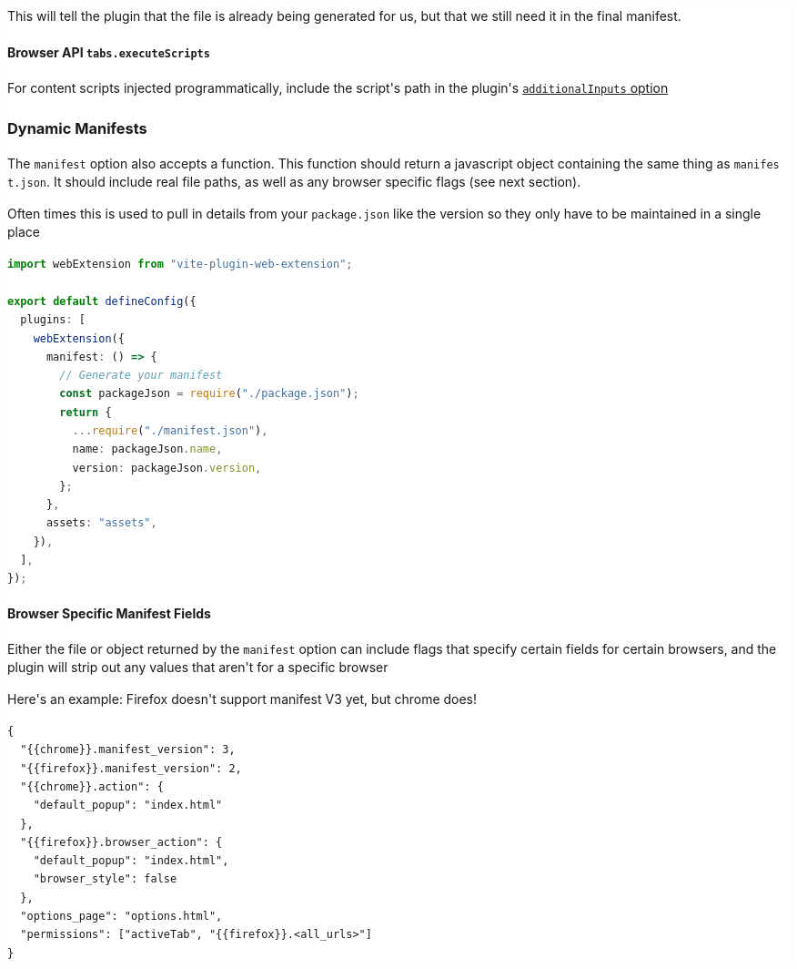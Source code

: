 This will tell the plugin that the file is already being generated for us, but that we still need it in the final manifest.

#### Browser API `tabs.executeScripts`

For content scripts injected programmatically, include the script's path in the plugin's [`additionalInputs` option](#additional-inputs)

### Dynamic Manifests

The `manifest` option also accepts a function. This function should return a javascript object containing the same thing as `manifest.json`. It should include real file paths, as well as any browser specific flags (see next section).

Often times this is used to pull in details from your `package.json` like the version so they only have to be maintained in a single place

```ts
import webExtension from "vite-plugin-web-extension";

export default defineConfig({
  plugins: [
    webExtension({
      manifest: () => {
        // Generate your manifest
        const packageJson = require("./package.json");
        return {
          ...require("./manifest.json"),
          name: packageJson.name,
          version: packageJson.version,
        };
      },
      assets: "assets",
    }),
  ],
});
```

#### Browser Specific Manifest Fields

Either the file or object returned by the `manifest` option can include flags that specify certain fields for certain browsers, and the plugin will strip out any values that aren't for a specific browser

Here's an example: Firefox doesn't support manifest V3 yet, but chrome does!

```jsonc
{
  "{{chrome}}.manifest_version": 3,
  "{{firefox}}.manifest_version": 2,
  "{{chrome}}.action": {
    "default_popup": "index.html"
  },
  "{{firefox}}.browser_action": {
    "default_popup": "index.html",
    "browser_style": false
  },
  "options_page": "options.html",
  "permissions": ["activeTab", "{{firefox}}.<all_urls>"]
}
```
